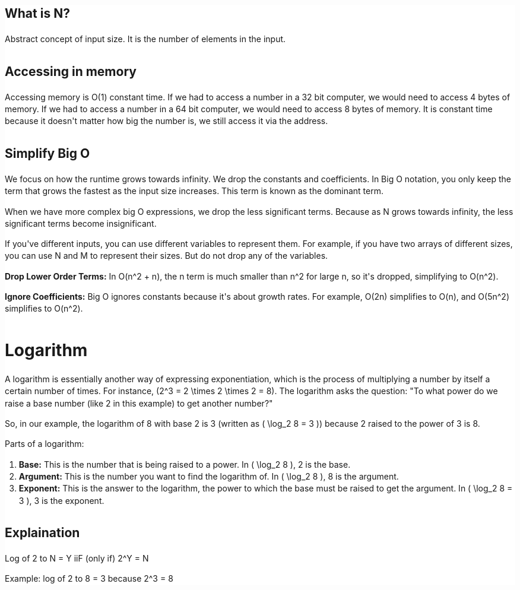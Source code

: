 ## What is N?

Abstract concept of input size. It is the number of elements in the input.

## Accessing in memory

Accessing memory is O(1) constant time. If we had to access a number in a 32 bit computer, we would need to access 4 bytes of memory. If we had to access a number in a 64 bit computer, we would need to access 8 bytes of memory. It is constant time because it doesn't matter how big the number is, we still access it via the address.

## Simplify Big O

We focus on how the runtime grows towards infinity. We drop the constants and coefficients. In Big O notation, you only keep the term that grows the fastest as the input size increases. This term is known as the dominant term.

When we have more complex big O expressions, we drop the less significant terms. Because as N grows towards infinity, the less significant terms become insignificant.

If you've different inputs, you can use different variables to represent them. For example, if you have two arrays of different sizes, you can use N and M to represent their sizes. But do not drop any of the variables.

**Drop Lower Order Terms:** In O(n^2 + n), the n term is much smaller than n^2 for large n, so it's dropped, simplifying to O(n^2).

**Ignore Coefficients:** Big O ignores constants because it's about growth rates. For example, O(2n) simplifies to O(n), and O(5n^2) simplifies to O(n^2).

# Logarithm

A logarithm is essentially another way of expressing exponentiation, which is the process of multiplying a number by itself a certain number of times. For instance, \(2^3 = 2 \times 2 \times 2 = 8\). The logarithm asks the question: "To what power do we raise a base number (like 2 in this example) to get another number?"

So, in our example, the logarithm of 8 with base 2 is 3 (written as \( \log_2 8 = 3 \)) because 2 raised to the power of 3 is 8.

Parts of a logarithm:

1. **Base:** This is the number that is being raised to a power. In \( \log_2 8 \), 2 is the base.
2. **Argument:** This is the number you want to find the logarithm of. In \( \log_2 8 \), 8 is the argument.
3. **Exponent:** This is the answer to the logarithm, the power to which the base must be raised to get the argument. In \( \log_2 8 = 3 \), 3 is the exponent.

## Explaination

Log of 2 to N = Y iiF (only if) 2^Y = N

Example: log of 2 to 8 = 3 because 2^3 = 8
